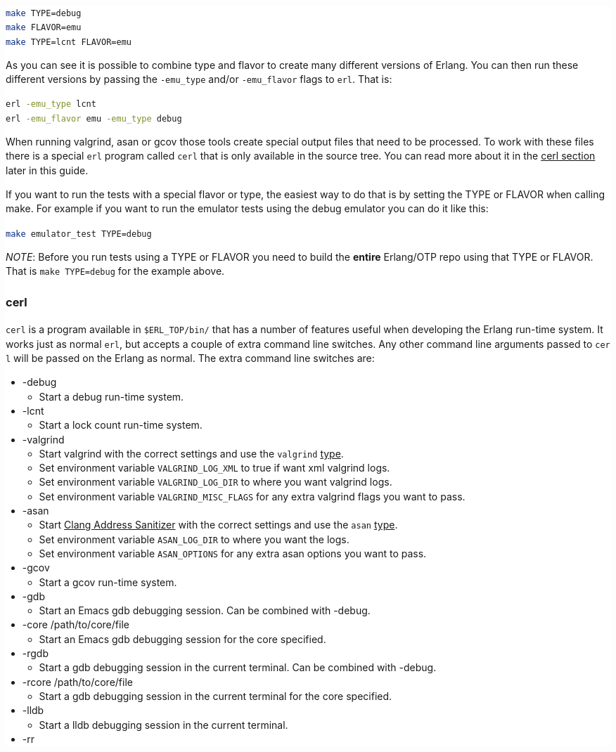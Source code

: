 ```bash
make TYPE=debug
make FLAVOR=emu
make TYPE=lcnt FLAVOR=emu
```

As you can see it is possible to combine type and flavor to create many different
versions of Erlang. You can then run these different versions by passing the
`-emu_type` and/or `-emu_flavor` flags to `erl`. That is:

```bash
erl -emu_type lcnt
erl -emu_flavor emu -emu_type debug
```

When running valgrind, asan or gcov those tools create special output files that
need to be processed. To work with these files there is a special `erl` program
called `cerl` that is only available in the source tree. You can read more about
it in the [cerl section](#cerl) later in this guide.

If you want to run the tests with a special flavor or type, the easiest way to
do that is by setting the TYPE or FLAVOR when calling make. For example if you
want to run the emulator tests using the debug emulator you can do it like this:

```bash
make emulator_test TYPE=debug
```

*NOTE*: Before you run tests using a TYPE or FLAVOR you need to build the **entire**
Erlang/OTP repo using that TYPE or FLAVOR. That is `make TYPE=debug` for the example
above.

### cerl

`cerl` is a program available in `$ERL_TOP/bin/` that has a number of features
useful when developing the Erlang run-time system. It works just as normal `erl`,
but accepts a couple of extra command line switches. Any other command line arguments
passed to `cerl` will be passed on the Erlang as normal. The extra command line
switches are:

* -debug
  * Start a debug run-time system.
* -lcnt
  * Start a lock count run-time system.
* -valgrind
  * Start valgrind with the correct settings and use the `valgrind` [type](types-and-flavors).
  * Set environment variable `VALGRIND_LOG_XML` to true if want xml valgrind logs.
  * Set environment variable `VALGRIND_LOG_DIR` to where you want valgrind logs.
  * Set environment variable `VALGRIND_MISC_FLAGS` for any extra valgrind flags you want to pass.
* -asan
  * Start [Clang Address Sanitizer](https://clang.llvm.org/docs/AddressSanitizer.html)
    with the correct settings and use the `asan` [type](types-and-flavors).
  * Set environment variable `ASAN_LOG_DIR` to where you want the logs.
  * Set environment variable `ASAN_OPTIONS` for any extra asan options you want to pass.
* -gcov
  * Start a gcov run-time system.
* -gdb
  * Start an Emacs gdb debugging session. Can be combined with -debug.
* -core /path/to/core/file
  * Start an Emacs gdb debugging session for the core specified.
* -rgdb
  * Start a gdb debugging session in the current terminal. Can be combined with -debug.
* -rcore /path/to/core/file
  * Start a gdb debugging session in the current terminal for the core specified.
* -lldb
  * Start a lldb debugging session in the current terminal.
* -rr